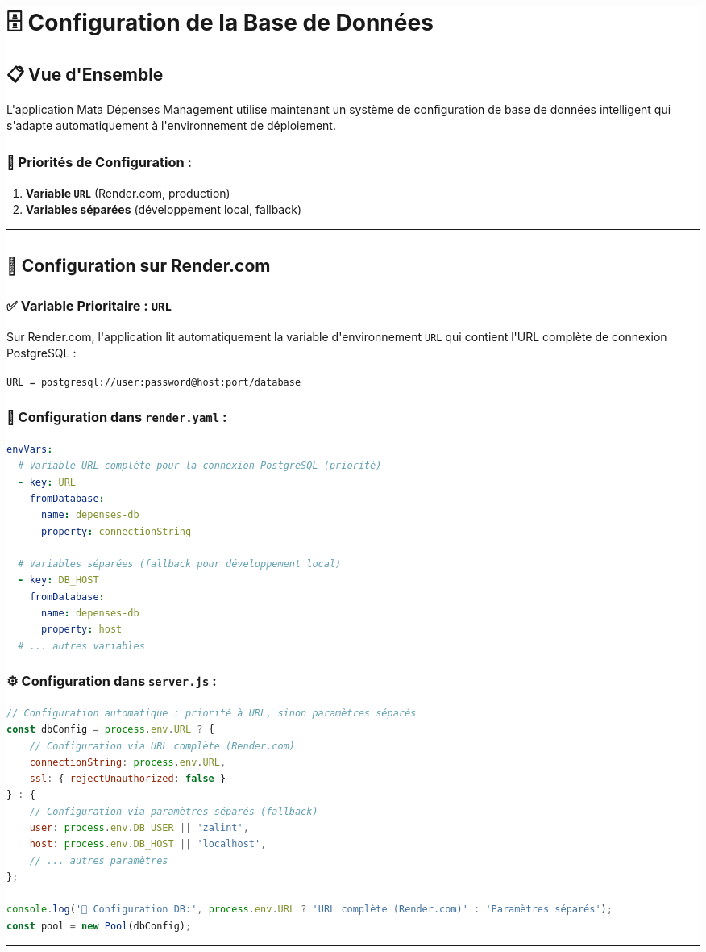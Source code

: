 # 🗄️ Configuration de la Base de Données

## 📋 **Vue d'Ensemble**

L'application Mata Dépenses Management utilise maintenant un système de configuration de base de données intelligent qui s'adapte automatiquement à l'environnement de déploiement.

### **🎯 Priorités de Configuration :**

1. **Variable `URL`** (Render.com, production)
2. **Variables séparées** (développement local, fallback)

---

## 🔧 **Configuration sur Render.com**

### **✅ Variable Prioritaire : `URL`**

Sur Render.com, l'application lit automatiquement la variable d'environnement `URL` qui contient l'URL complète de connexion PostgreSQL :

```
URL = postgresql://user:password@host:port/database
```

### **📄 Configuration dans `render.yaml` :**

```yaml
envVars:
  # Variable URL complète pour la connexion PostgreSQL (priorité)
  - key: URL
    fromDatabase:
      name: depenses-db
      property: connectionString
  
  # Variables séparées (fallback pour développement local)
  - key: DB_HOST
    fromDatabase:
      name: depenses-db  
      property: host
  # ... autres variables
```

### **⚙️ Configuration dans `server.js` :**

```javascript
// Configuration automatique : priorité à URL, sinon paramètres séparés
const dbConfig = process.env.URL ? {
    // Configuration via URL complète (Render.com)
    connectionString: process.env.URL,
    ssl: { rejectUnauthorized: false }
} : {
    // Configuration via paramètres séparés (fallback)
    user: process.env.DB_USER || 'zalint',
    host: process.env.DB_HOST || 'localhost',
    // ... autres paramètres
};

console.log('🔗 Configuration DB:', process.env.URL ? 'URL complète (Render.com)' : 'Paramètres séparés');
const pool = new Pool(dbConfig);
```

---